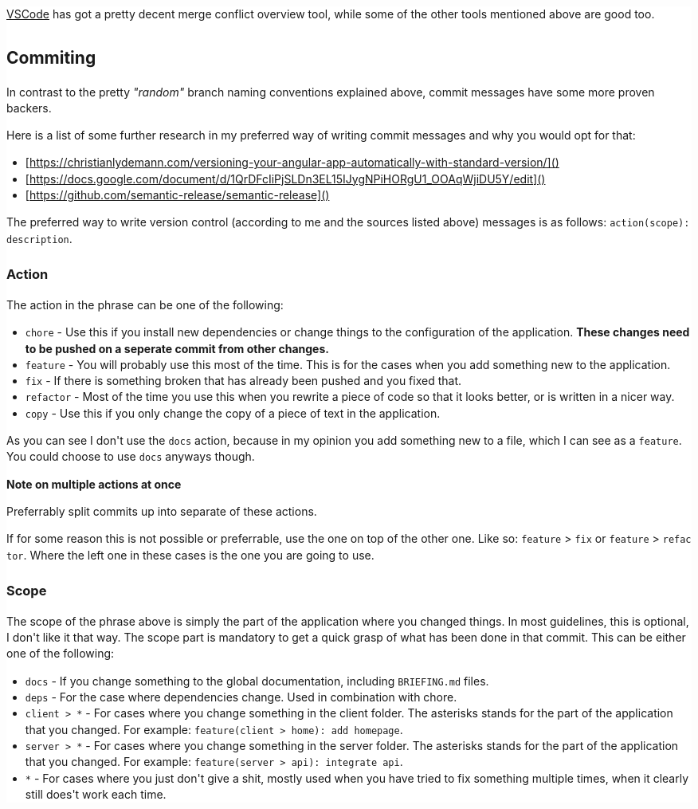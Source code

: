 [VSCode](https://code.visualstudio.com/) has got a pretty decent merge conflict overview tool, while some of the other tools mentioned above are good too.

## Commiting

In contrast to the pretty _"random"_ branch naming conventions explained above, commit messages have some more proven backers.

Here is a list of some further research in my preferred way of writing commit messages and why you would opt for that:

* [https://christianlydemann.com/versioning-your-angular-app-automatically-with-standard-version/]()
* [https://docs.google.com/document/d/1QrDFcIiPjSLDn3EL15IJygNPiHORgU1_OOAqWjiDU5Y/edit]()
* [https://github.com/semantic-release/semantic-release]()

The preferred way to write version control (according to me and the sources listed above) messages is as follows: `action(scope): description`.

### Action

The action in the phrase can be one of the following:

* `chore` - Use this if you install new dependencies or change things to the configuration of the application. **These changes need to be pushed on a seperate commit from other changes.**
* `feature` - You will probably use this most of the time. This is for the cases when you add something new to the application.
* `fix` - If there is something broken that has already been pushed and you fixed that.
* `refactor` - Most of the time you use this when you rewrite a piece of code so that it looks better, or is written in a nicer way.
* `copy` - Use this if you only change the copy of a piece of text in the application.

As you can see I don't use the `docs` action, because in my opinion you add something new to a file, which I can see as a `feature`. You could choose to use `docs` anyways though.

**Note on multiple actions at once**

Preferrably split commits up into separate of these actions.

If for some reason this is not possible or preferrable, use the one on top of the other one.
Like so: `feature` > `fix` or `feature` > `refactor`.
Where the left one in these cases is the one you are going to use.

### Scope

The scope of the phrase above is simply the part of the application where you changed things.
In most guidelines, this is optional, I don't like it that way. The scope part is mandatory to get a quick grasp of what has been done in that commit.
This can be either one of the following:

* `docs` - If you change something to the global documentation, including `BRIEFING.md` files.
* `deps` - For the case where dependencies change. Used in combination with chore.
* `client > *` - For cases where you change something in the client folder. The asterisks stands for the part of the application that you changed. For example: `feature(client > home): add homepage`.
* `server > *` - For cases where you change something in the server folder. The asterisks stands for the part of the application that you changed. For example: `feature(server > api): integrate api`.
* `*` - For cases where you just don't give a shit, mostly used when you have tried to fix something multiple times, when it clearly still does't work each time.
